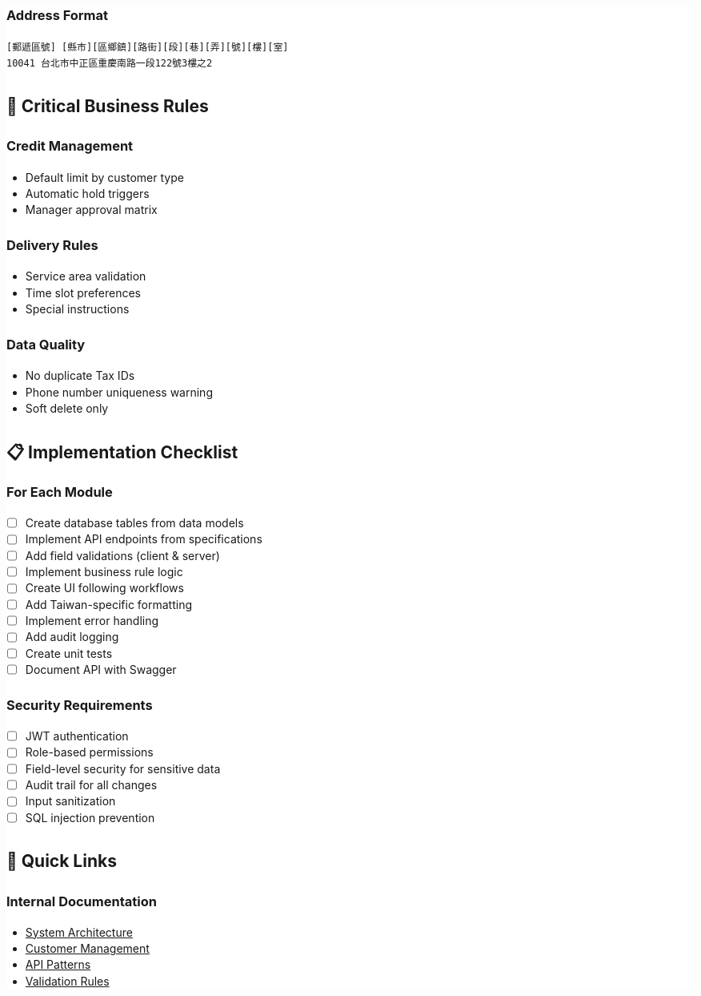 ### Address Format
```
[郵遞區號] [縣市][區鄉鎮][路街][段][巷][弄][號][樓][室]
10041 台北市中正區重慶南路一段122號3樓之2
```

## 🚨 Critical Business Rules

### Credit Management
- Default limit by customer type
- Automatic hold triggers
- Manager approval matrix

### Delivery Rules
- Service area validation
- Time slot preferences
- Special instructions

### Data Quality
- No duplicate Tax IDs
- Phone number uniqueness warning
- Soft delete only

## 📋 Implementation Checklist

### For Each Module
- [ ] Create database tables from data models
- [ ] Implement API endpoints from specifications
- [ ] Add field validations (client & server)
- [ ] Implement business rule logic
- [ ] Create UI following workflows
- [ ] Add Taiwan-specific formatting
- [ ] Implement error handling
- [ ] Add audit logging
- [ ] Create unit tests
- [ ] Document API with Swagger

### Security Requirements
- [ ] JWT authentication
- [ ] Role-based permissions
- [ ] Field-level security for sensitive data
- [ ] Audit trail for all changes
- [ ] Input sanitization
- [ ] SQL injection prevention

## 🔗 Quick Links

### Internal Documentation
- [System Architecture](00_SYSTEM_OVERVIEW/system_architecture.md)
- [Customer Management](01_CUSTOMER_MANAGEMENT/module_overview.md)
- [API Patterns](01_CUSTOMER_MANAGEMENT/api_endpoints.md)
- [Validation Rules](01_CUSTOMER_MANAGEMENT/taiwan_specific_validations.md)
